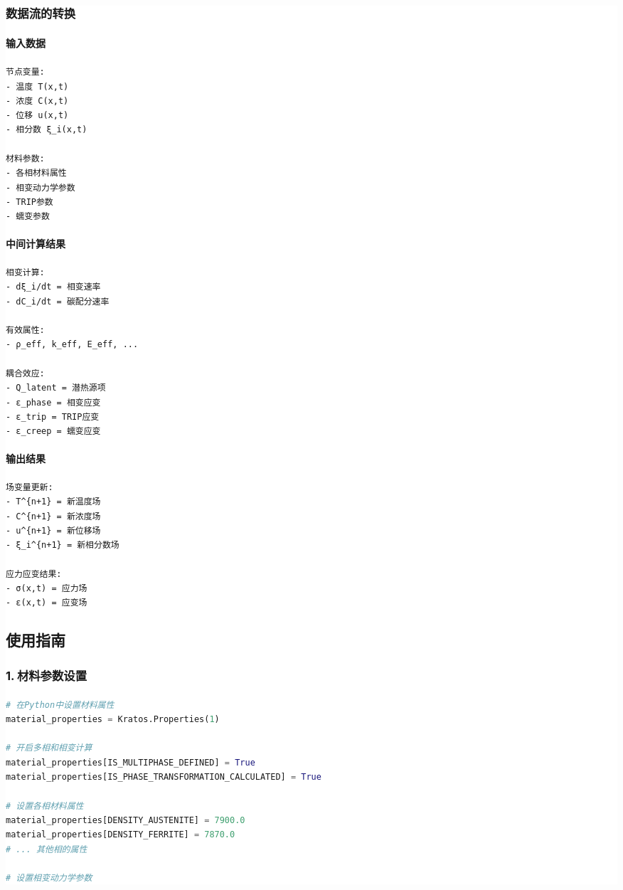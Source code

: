 ### 数据流的转换

#### 输入数据
```
节点变量:
- 温度 T(x,t)
- 浓度 C(x,t) 
- 位移 u(x,t)
- 相分数 ξ_i(x,t)

材料参数:
- 各相材料属性
- 相变动力学参数
- TRIP参数
- 蠕变参数
```

#### 中间计算结果
```
相变计算:
- dξ_i/dt = 相变速率
- dC_i/dt = 碳配分速率

有效属性:
- ρ_eff, k_eff, E_eff, ...

耦合效应:
- Q_latent = 潜热源项
- ε_phase = 相变应变
- ε_trip = TRIP应变
- ε_creep = 蠕变应变
```

#### 输出结果
```
场变量更新:
- T^{n+1} = 新温度场
- C^{n+1} = 新浓度场
- u^{n+1} = 新位移场
- ξ_i^{n+1} = 新相分数场

应力应变结果:
- σ(x,t) = 应力场
- ε(x,t) = 应变场
```

## 使用指南

### 1. 材料参数设置

```python
# 在Python中设置材料属性
material_properties = Kratos.Properties(1)

# 开启多相和相变计算
material_properties[IS_MULTIPHASE_DEFINED] = True
material_properties[IS_PHASE_TRANSFORMATION_CALCULATED] = True

# 设置各相材料属性
material_properties[DENSITY_AUSTENITE] = 7900.0
material_properties[DENSITY_FERRITE] = 7870.0
# ... 其他相的属性

# 设置相变动力学参数
```